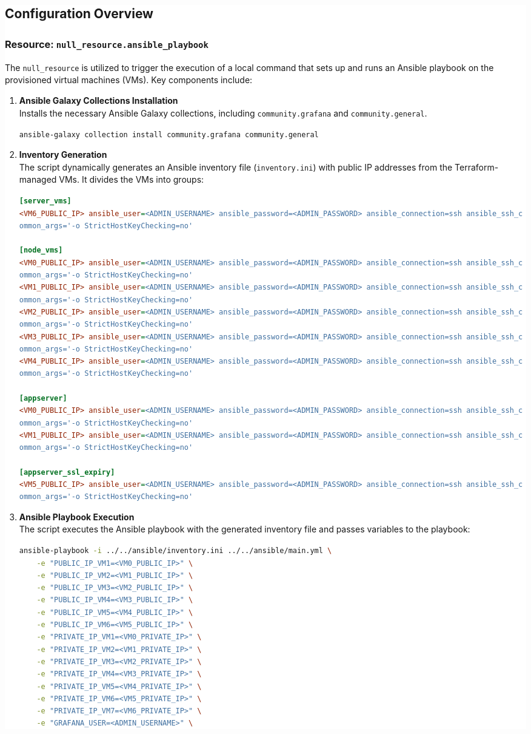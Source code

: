 ## Configuration Overview

### Resource: `null_resource.ansible_playbook`

The `null_resource` is utilized to trigger the execution of a local command that sets up and runs an Ansible playbook on the provisioned virtual machines (VMs). Key components include:

1. **Ansible Galaxy Collections Installation**  
   Installs the necessary Ansible Galaxy collections, including `community.grafana` and `community.general`.

    ```bash
    ansible-galaxy collection install community.grafana community.general
    ```

2. **Inventory Generation**  
   The script dynamically generates an Ansible inventory file (`inventory.ini`) with public IP addresses from the Terraform-managed VMs. It divides the VMs into groups:
   
    ```ini
    [server_vms]
    <VM6_PUBLIC_IP> ansible_user=<ADMIN_USERNAME> ansible_password=<ADMIN_PASSWORD> ansible_connection=ssh ansible_ssh_common_args='-o StrictHostKeyChecking=no'

    [node_vms]
    <VM0_PUBLIC_IP> ansible_user=<ADMIN_USERNAME> ansible_password=<ADMIN_PASSWORD> ansible_connection=ssh ansible_ssh_common_args='-o StrictHostKeyChecking=no'
    <VM1_PUBLIC_IP> ansible_user=<ADMIN_USERNAME> ansible_password=<ADMIN_PASSWORD> ansible_connection=ssh ansible_ssh_common_args='-o StrictHostKeyChecking=no'
    <VM2_PUBLIC_IP> ansible_user=<ADMIN_USERNAME> ansible_password=<ADMIN_PASSWORD> ansible_connection=ssh ansible_ssh_common_args='-o StrictHostKeyChecking=no'
    <VM3_PUBLIC_IP> ansible_user=<ADMIN_USERNAME> ansible_password=<ADMIN_PASSWORD> ansible_connection=ssh ansible_ssh_common_args='-o StrictHostKeyChecking=no'
    <VM4_PUBLIC_IP> ansible_user=<ADMIN_USERNAME> ansible_password=<ADMIN_PASSWORD> ansible_connection=ssh ansible_ssh_common_args='-o StrictHostKeyChecking=no'

    [appserver]
    <VM0_PUBLIC_IP> ansible_user=<ADMIN_USERNAME> ansible_password=<ADMIN_PASSWORD> ansible_connection=ssh ansible_ssh_common_args='-o StrictHostKeyChecking=no'
    <VM1_PUBLIC_IP> ansible_user=<ADMIN_USERNAME> ansible_password=<ADMIN_PASSWORD> ansible_connection=ssh ansible_ssh_common_args='-o StrictHostKeyChecking=no'

    [appserver_ssl_expiry]
    <VM5_PUBLIC_IP> ansible_user=<ADMIN_USERNAME> ansible_password=<ADMIN_PASSWORD> ansible_connection=ssh ansible_ssh_common_args='-o StrictHostKeyChecking=no'
    ```

3. **Ansible Playbook Execution**  
   The script executes the Ansible playbook with the generated inventory file and passes variables to the playbook:
   
    ```bash
    ansible-playbook -i ../../ansible/inventory.ini ../../ansible/main.yml \
        -e "PUBLIC_IP_VM1=<VM0_PUBLIC_IP>" \
        -e "PUBLIC_IP_VM2=<VM1_PUBLIC_IP>" \
        -e "PUBLIC_IP_VM3=<VM2_PUBLIC_IP>" \
        -e "PUBLIC_IP_VM4=<VM3_PUBLIC_IP>" \
        -e "PUBLIC_IP_VM5=<VM4_PUBLIC_IP>" \
        -e "PUBLIC_IP_VM6=<VM5_PUBLIC_IP>" \
        -e "PRIVATE_IP_VM1=<VM0_PRIVATE_IP>" \
        -e "PRIVATE_IP_VM2=<VM1_PRIVATE_IP>" \
        -e "PRIVATE_IP_VM3=<VM2_PRIVATE_IP>" \
        -e "PRIVATE_IP_VM4=<VM3_PRIVATE_IP>" \
        -e "PRIVATE_IP_VM5=<VM4_PRIVATE_IP>" \
        -e "PRIVATE_IP_VM6=<VM5_PRIVATE_IP>" \
        -e "PRIVATE_IP_VM7=<VM6_PRIVATE_IP>" \
        -e "GRAFANA_USER=<ADMIN_USERNAME>" \